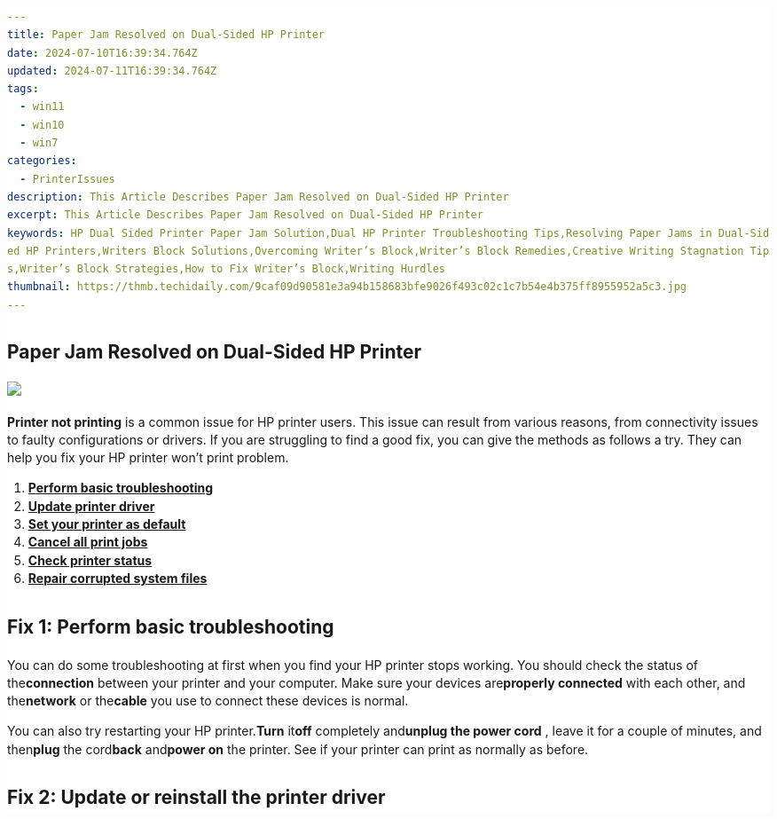 ```yaml
---
title: Paper Jam Resolved on Dual-Sided HP Printer
date: 2024-07-10T16:39:34.764Z
updated: 2024-07-11T16:39:34.764Z
tags:
  - win11
  - win10
  - win7
categories:
  - PrinterIssues
description: This Article Describes Paper Jam Resolved on Dual-Sided HP Printer
excerpt: This Article Describes Paper Jam Resolved on Dual-Sided HP Printer
keywords: HP Dual Sided Printer Paper Jam Solution,Dual HP Printer Troubleshooting Tips,Resolving Paper Jams in Dual-Sided HP Printers,Writers Block Solutions,Overcoming Writer’s Block,Writer’s Block Remedies,Creative Writing Stagnation Tips,Writer’s Block Strategies,How to Fix Writer’s Block,Writing Hurdles
thumbnail: https://thmb.techidaily.com/9caf09d90581e3a94b158683bfe9026f493c02c1c7b54e4b375ff8955952a5c3.jpg
---
```


## Paper Jam Resolved on Dual-Sided HP Printer

![](https://images.drivereasy.com/wp-content/uploads/2017/10/img_59daec675e6cd.png)

**Printer not printing** is a common issue for HP printer users. This issue can result from various reasons, from connectivity issues to faulty configurations or drivers. If you are struggling to find a good fix, you can give the methods as follows a try. They can help you fix your HP printer won’t print problem.

1. **[Perform basic troubleshooting](#basics)**
2. **[Update printer driver](#d)**
3. **[Set your printer as default](#b)**
4. **[Cancel all print jobs](#c)**
5. **[Check printer status](#e)**
6. [**Repair corrupted system files**](#RE)

## Fix 1: Perform basic troubleshooting

 You can do some troubleshooting at first when you find your HP printer stops working. You should check the status of the**connection** between your printer and your computer. Make sure your devices are**properly connected** with each other, and the**network** or the**cable** you use to connect these devices is normal.

 You can also try restarting your HP printer.**Turn** it**off** completely and**unplug the power cord** , leave it for a couple of minutes, and then**plug** the cord**back** and**power on** the printer. See if your printer can print as normally as before.

## Fix 2: Update or reinstall the printer driver
